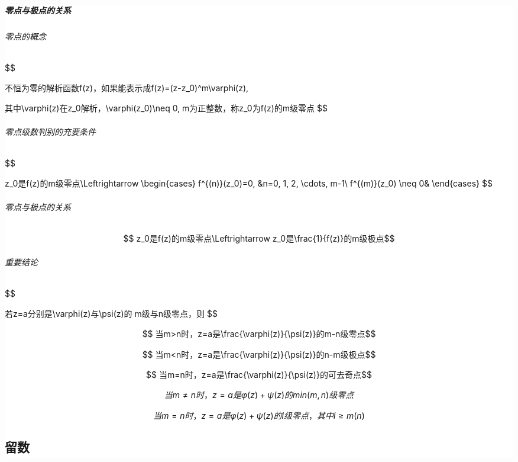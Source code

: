
##### 零点与极点的关系

###### 零点的概念
 
$$

不恒为零的解析函数f(z)，如果能表示成f(z)=(z-z_0)^m\varphi(z),

其中\varphi(z)在z_0解析，\varphi(z_0)\neq 0, m为正整数，称z_0为f(z)的m级零点
$$


###### 零点级数判别的充要条件
 
$$

z_0是f(z)的m级零点\Leftrightarrow
\begin{cases}
f^{(n)}(z_0)=0, &n=0, 1, 2, \cdots, m-1\\
f^{(m)}(z_0) \neq 0&
\end{cases}
$$


###### 零点与极点的关系
 
$$
z_0是f(z)的m级零点\Leftrightarrow z_0是\frac{1}{f(z)}的m级极点$$


###### 重要结论
 
$$

若z=a分别是\varphi(z)与\psi(z)的
m级与n级零点，则
$$

 
$$
当m>n时，z=a是\frac{\varphi(z)}{\psi(z)}的m-n级零点$$

 
$$
当m<n时，z=a是\frac{\varphi(z)}{\psi(z)}的n-m级极点$$

 
$$
当m=n时，z=a是\frac{\varphi(z)}{\psi(z)}的可去奇点$$

 
$$
当m\neq n时，z=a是\varphi(z)+\psi(z)的min(m,n)级零点$$

 
$$
当m=n时，z=a是\varphi(z)+\psi(z)的l级零点，其中l\ge m(n)$$


## 留数
